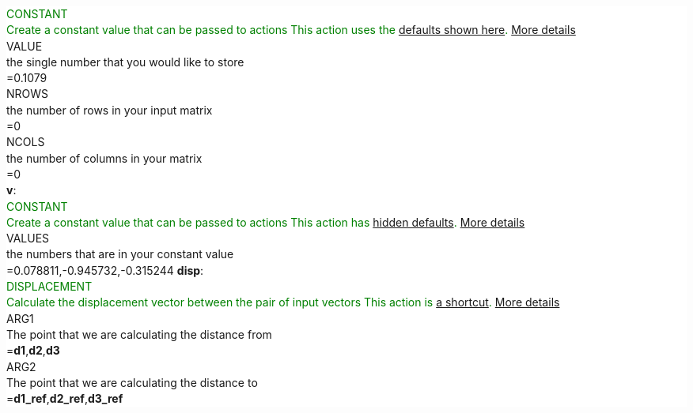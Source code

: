 </span><span id="RMSD.md_working_2.datdefd3_ref_long" style="display:none;"><b name="RMSD.md_working_2.datd3_ref" onclick='showPath("RMSD.md_working_2.dat","RMSD.md_working_2.datd3_ref","RMSD.md_working_2.datd3_ref","black")'>d3_ref</b>: <div class="tooltip" style="color:green">CONSTANT<div class="right">Create a constant value that can be passed to actions This action uses the <a class="toggler" href='javascript:;' onclick='toggleDisplay("RMSD.md_working_2.datdefd3_ref");'>defaults shown here</a>. <a href="https://www.plumed.org/doc-master/user-doc/html/_c_o_n_s_t_a_n_t.html">More details</a><i></i></div></div> <div class="tooltip">VALUE<div class="right">the single number that you would like to store<i></i></div></div>=0.1079  <div class="tooltip">NROWS<div class="right"> the number of rows in your input matrix<i></i></div></div>=0 <div class="tooltip">NCOLS<div class="right"> the number of columns in your matrix<i></i></div></div>=0
</span><br/><span id="RMSD.md_working_2.datdefv_short"><b name="RMSD.md_working_2.datv" onclick='showPath("RMSD.md_working_2.dat","RMSD.md_working_2.datv","RMSD.md_working_2.datv","blue")'>v</b><span style="display:none;" id="RMSD.md_working_2.datv">The CONSTANT action with label <b>v</b> calculates the following quantities:<table  align="center" frame="void" width="95%" cellpadding="5%"><tr><td width="5%"><b> Quantity </b>  </td><td width="5%"><b> Type </b>  </td><td><b> Description </b> </td></tr><tr><td width="5%">v</td><td width="5%"><font color="blue">vector</font></td><td>the constant value that was read from the plumed input</td></tr></table></span>: <div class="tooltip" style="color:green">CONSTANT<div class="right">Create a constant value that can be passed to actions This action has <a class="toggler" href='javascript:;' onclick='toggleDisplay("RMSD.md_working_2.datdefv");'>hidden defaults</a>. <a href="https://www.plumed.org/doc-master/user-doc/html/_c_o_n_s_t_a_n_t.html">More details</a><i></i></div></div> <div class="tooltip">VALUES<div class="right">the numbers that are in your constant value<i></i></div></div>=0.078811,-0.945732,-0.315244 
</span><span id="RMSD.md_working_2.datdefv_long" style="display:none;"><b name="RMSD.md_working_2.datv" onclick='showPath("RMSD.md_working_2.dat","RMSD.md_working_2.datv","RMSD.md_working_2.datv","blue")'>v</b>: <div class="tooltip" style="color:green">CONSTANT<div class="right">Create a constant value that can be passed to actions This action uses the <a class="toggler" href='javascript:;' onclick='toggleDisplay("RMSD.md_working_2.datdefv");'>defaults shown here</a>. <a href="https://www.plumed.org/doc-master/user-doc/html/_c_o_n_s_t_a_n_t.html">More details</a><i></i></div></div> <div class="tooltip">VALUES<div class="right">the numbers that are in your constant value<i></i></div></div>=0.078811,-0.945732,-0.315244  <div class="tooltip">NROWS<div class="right"> the number of rows in your input matrix<i></i></div></div>=0 <div class="tooltip">NCOLS<div class="right"> the number of columns in your matrix<i></i></div></div>=0
</span><span id="RMSD.md_working_2.datdisp_short"><b name="RMSD.md_working_2.datdisp" onclick='showPath("RMSD.md_working_2.dat","RMSD.md_working_2.datdisp","RMSD.md_working_2.datdisp_shortcut","red")'>disp</b><span style="display:none;" id="RMSD.md_working_2.datdisp_shortcut">The DISPLACEMENT action with label <b>disp</b> calculates the following quantities:<table  align="center" frame="void" width="95%" cellpadding="5%"><tr><td width="5%"><b> Quantity </b>  </td><td width="5%"><b> Type </b>  </td><td><b> Description </b> </td></tr><tr><td width="5%">disp</td><td width="5%"><font color="red">matrix</font></td><td>the differences between the input arguments</td></tr></table></span>: <div class="tooltip" style="color:green">DISPLACEMENT<div class="right">Calculate the displacement vector between the pair of input vectors This action is <a class="toggler" href='javascript:;' onclick='toggleDisplay("RMSD.md_working_2.datdisp");'>a shortcut</a>. <a href="https://www.plumed.org/doc-master/user-doc/html/_d_i_s_p_l_a_c_e_m_e_n_t.html">More details</a><i></i></div></div> <div class="tooltip">ARG1<div class="right">The point that we are calculating the distance from<i></i></div></div>=<b name="RMSD.md_working_2.datd1">d1</b>,<b name="RMSD.md_working_2.datd2">d2</b>,<b name="RMSD.md_working_2.datd3">d3</b> <div class="tooltip">ARG2<div class="right">The point that we are calculating the distance to<i></i></div></div>=<b name="RMSD.md_working_2.datd1_ref">d1_ref</b>,<b name="RMSD.md_working_2.datd2_ref">d2_ref</b>,<b name="RMSD.md_working_2.datd3_ref">d3_ref</b>
</span><span id="RMSD.md_working_2.datdisp_long" style="display:none;"><span style="color:blue" class="comment"># PLUMED interprets the command:
</span><span class="toggler" style="color:red" onclick='toggleDisplay("RMSD.md_working_2.datdisp")'># disp: DISPLACEMENT ARG1=d1,d2,d3 ARG2=d1_ref,d2_ref,d3_ref</span>
<span style="color:blue" class="comment"># as follows (Click the red comment above to revert to the short version of the input):</span>